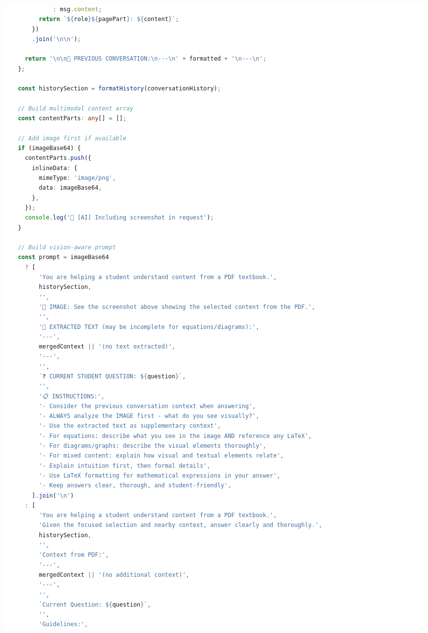 ```typescript
              : msg.content;
          return `${role}${pagePart}: ${content}`;
        })
        .join('\n\n');

      return '\n\n💬 PREVIOUS CONVERSATION:\n---\n' + formatted + '\n---\n';
    };

    const historySection = formatHistory(conversationHistory);

    // Build multimodal content array
    const contentParts: any[] = [];

    // Add image first if available
    if (imageBase64) {
      contentParts.push({
        inlineData: {
          mimeType: 'image/png',
          data: imageBase64,
        },
      });
      console.log('📸 [AI] Including screenshot in request');
    }

    // Build vision-aware prompt
    const prompt = imageBase64
      ? [
          'You are helping a student understand content from a PDF textbook.',
          historySection,
          '',
          '📸 IMAGE: See the screenshot above showing the selected content from the PDF.',
          '',
          '📝 EXTRACTED TEXT (may be incomplete for equations/diagrams):',
          '---',
          mergedContext || '(no text extracted)',
          '---',
          '',
          `❓ CURRENT STUDENT QUESTION: ${question}`,
          '',
          '📋 INSTRUCTIONS:',
          '- Consider the previous conversation context when answering',
          '- ALWAYS analyze the IMAGE first - what do you see visually?',
          '- Use the extracted text as supplementary context',
          '- For equations: describe what you see in the image AND reference any LaTeX',
          '- For diagrams/graphs: describe the visual elements thoroughly',
          '- For mixed content: explain how visual and textual elements relate',
          '- Explain intuition first, then formal details',
          '- Use LaTeX formatting for mathematical expressions in your answer',
          '- Keep answers clear, thorough, and student-friendly',
        ].join('\n')
      : [
          'You are helping a student understand content from a PDF textbook.',
          'Given the focused selection and nearby context, answer clearly and thoroughly.',
          historySection,
          '',
          'Context from PDF:',
          '---',
          mergedContext || '(no additional context)',
          '---',
          '',
          `Current Question: ${question}`,
          '',
          'Guidelines:',
```